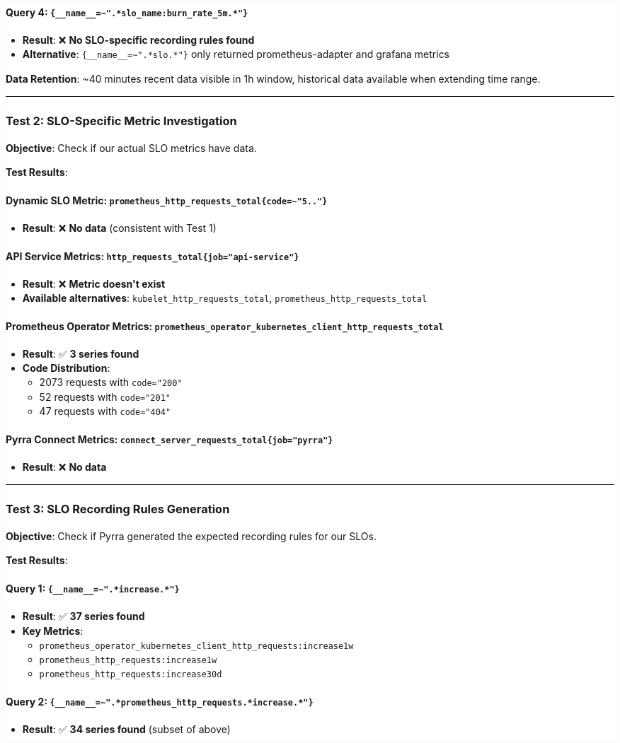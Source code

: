 #### **Query 4: `{__name__=~".*slo_name:burn_rate_5m.*"}`**
- **Result**: ❌ **No SLO-specific recording rules found**
- **Alternative**: `{__name__=~".*slo.*"}` only returned prometheus-adapter and grafana metrics

**Data Retention**: ~40 minutes recent data visible in 1h window, historical data available when extending time range.

---

### **Test 2: SLO-Specific Metric Investigation**

**Objective**: Check if our actual SLO metrics have data.

**Test Results**:

#### **Dynamic SLO Metric: `prometheus_http_requests_total{code=~"5.."}`**
- **Result**: ❌ **No data** (consistent with Test 1)

#### **API Service Metrics: `http_requests_total{job="api-service"}`**
- **Result**: ❌ **Metric doesn't exist**
- **Available alternatives**: `kubelet_http_requests_total`, `prometheus_http_requests_total`

#### **Prometheus Operator Metrics: `prometheus_operator_kubernetes_client_http_requests_total`**
- **Result**: ✅ **3 series found**
- **Code Distribution**:
  - 2073 requests with `code="200"`
  - 52 requests with `code="201"`
  - 47 requests with `code="404"`

#### **Pyrra Connect Metrics: `connect_server_requests_total{job="pyrra"}`**
- **Result**: ❌ **No data**

---

### **Test 3: SLO Recording Rules Generation**

**Objective**: Check if Pyrra generated the expected recording rules for our SLOs.

**Test Results**:

#### **Query 1: `{__name__=~".*increase.*"}`**
- **Result**: ✅ **37 series found**
- **Key Metrics**:
  - `prometheus_operator_kubernetes_client_http_requests:increase1w`
  - `prometheus_http_requests:increase1w`
  - `prometheus_http_requests:increase30d`

#### **Query 2: `{__name__=~".*prometheus_http_requests.*increase.*"}`**
- **Result**: ✅ **34 series found** (subset of above)
